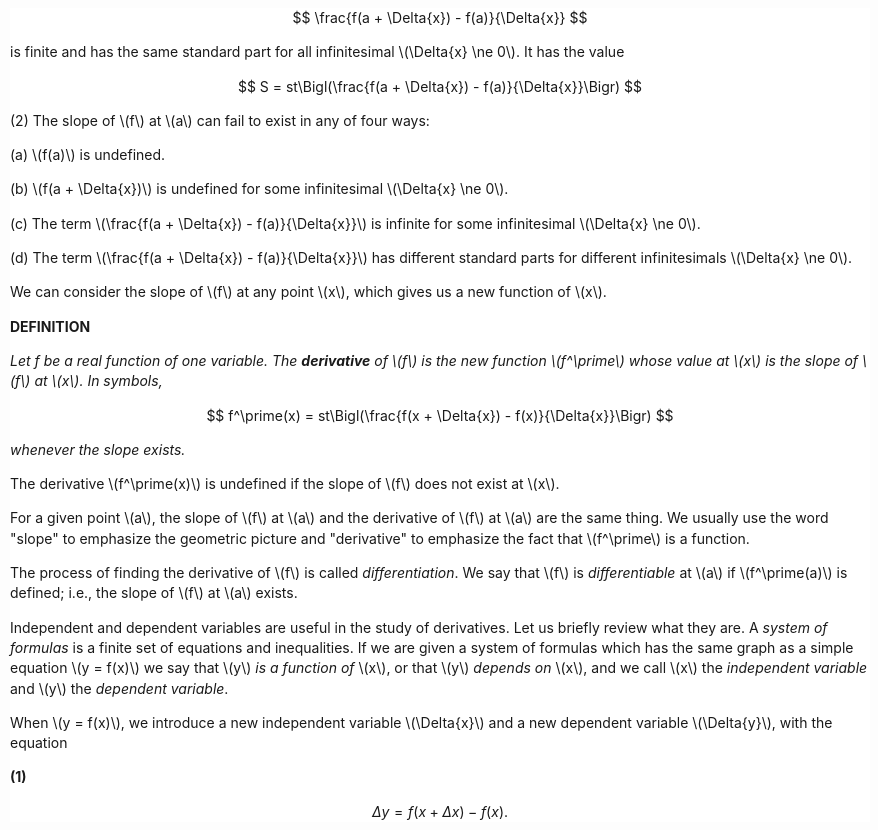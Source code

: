 $$
\frac{f(a + \Delta{x}) - f(a)}{\Delta{x}}
$$

is finite and has the same standard part for all infinitesimal \\(\Delta{x} \ne 0\\). It has the value

$$
S = st\Bigl(\frac{f(a + \Delta{x}) - f(a)}{\Delta{x}}\Bigr)
$$

(2) The slope of \\(f\\) at \\(a\\) can fail to exist in any of four ways:

(a) \\(f(a)\\) is undefined.

(b) \\(f(a + \Delta{x})\\) is undefined for some infinitesimal \\(\Delta{x} \ne 0\\).

\(c) The term \\(\frac{f(a + \Delta{x}) - f(a)}{\Delta{x}}\\) is infinite for some infinitesimal \\(\Delta{x} \ne 0\\).

(d) The term \\(\frac{f(a + \Delta{x}) - f(a)}{\Delta{x}}\\) has different standard parts for different infinitesimals \\(\Delta{x} \ne 0\\).

We can consider the slope of \\(f\\) at any point \\(x\\), which gives us a new function of \\(x\\).

**DEFINITION**

_Let f be a real function of one variable. The **derivative** of \\(f\\) is the new function \\(f^\prime\\) whose value at \\(x\\) is the slope of \\(f\\) at \\(x\\). In symbols,_

$$
f^\prime(x) = st\Bigl(\frac{f(x + \Delta{x}) - f(x)}{\Delta{x}}\Bigr)
$$

_whenever the slope exists._

The derivative \\(f^\prime(x)\\) is undefined if the slope of \\(f\\) does not exist at \\(x\\).

For a given point \\(a\\), the slope of \\(f\\) at \\(a\\) and the derivative of \\(f\\) at \\(a\\) are the same thing. We usually use the word "slope" to emphasize the geometric picture and "derivative" to emphasize the fact that \\(f^\prime\\) is a function.

The process of finding the derivative of \\(f\\) is called _differentiation_. We say that \\(f\\) is _differentiable_ at \\(a\\) if \\(f^\prime(a)\\) is defined; i.e., the slope of \\(f\\) at \\(a\\) exists.

Independent and dependent variables are useful in the study of derivatives. Let us briefly review what they are. A _system of formulas_ is a finite set of equations and inequalities. If we are given a system of formulas which has the same graph as a simple equation \\(y = f(x)\\) we say that \\(y\\) _is a function of_ \\(x\\), or that \\(y\\) _depends on_ \\(x\\), and we call \\(x\\) the _independent variable_ and \\(y\\) the _dependent variable_.

When \\(y = f(x)\\), we introduce a new independent variable \\(\Delta{x}\\) and a new dependent variable \\(\Delta{y}\\), with the equation

**(1)**

$$
\Delta{y} = f(x + \Delta{x}) - f(x).
$$
